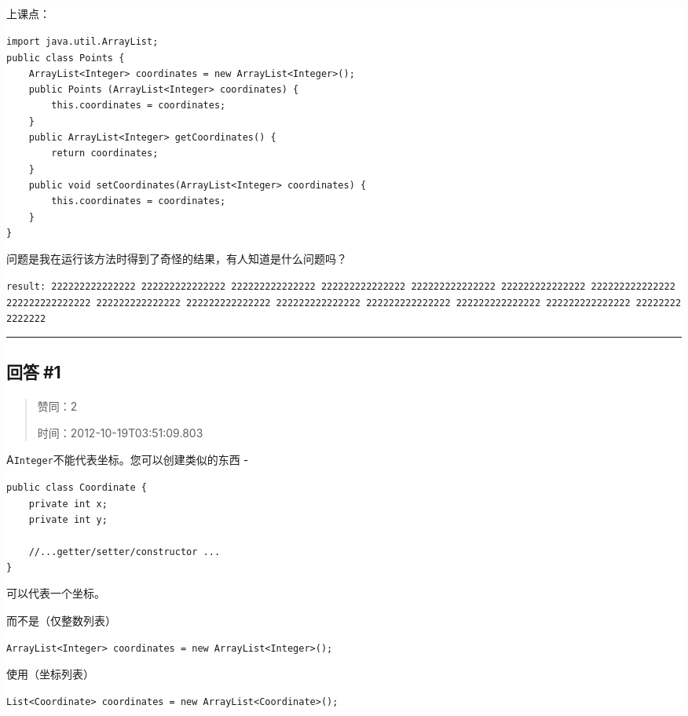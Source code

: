 上课点：

```
import java.util.ArrayList;
public class Points {
    ArrayList<Integer> coordinates = new ArrayList<Integer>();
    public Points (ArrayList<Integer> coordinates) {
        this.coordinates = coordinates;
    }
    public ArrayList<Integer> getCoordinates() {
        return coordinates;
    }
    public void setCoordinates(ArrayList<Integer> coordinates) {
        this.coordinates = coordinates;
    }
} 
```

问题是我在运行该方法时得到了奇怪的结果，有人知道是什么问题吗？

```
result: 222222222222222 222222222222222 222222222222222 222222222222222 222222222222222 222222222222222 222222222222222 222222222222222 222222222222222 222222222222222 222222222222222 222222222222222 222222222222222 222222222222222 222222222222222 
```

* * *

## 回答 #1

> 赞同：2
> 
> 时间：2012-10-19T03:51:09.803

A`Integer`不能代表坐标。您可以创建类似的东西 -

```
public class Coordinate {
    private int x;
    private int y;

    //...getter/setter/constructor ...
} 
```

可以代表一个坐标。

而不是（仅整数列表）

```
ArrayList<Integer> coordinates = new ArrayList<Integer>(); 
```

使用（坐标列表）

```
List<Coordinate> coordinates = new ArrayList<Coordinate>(); 
```
